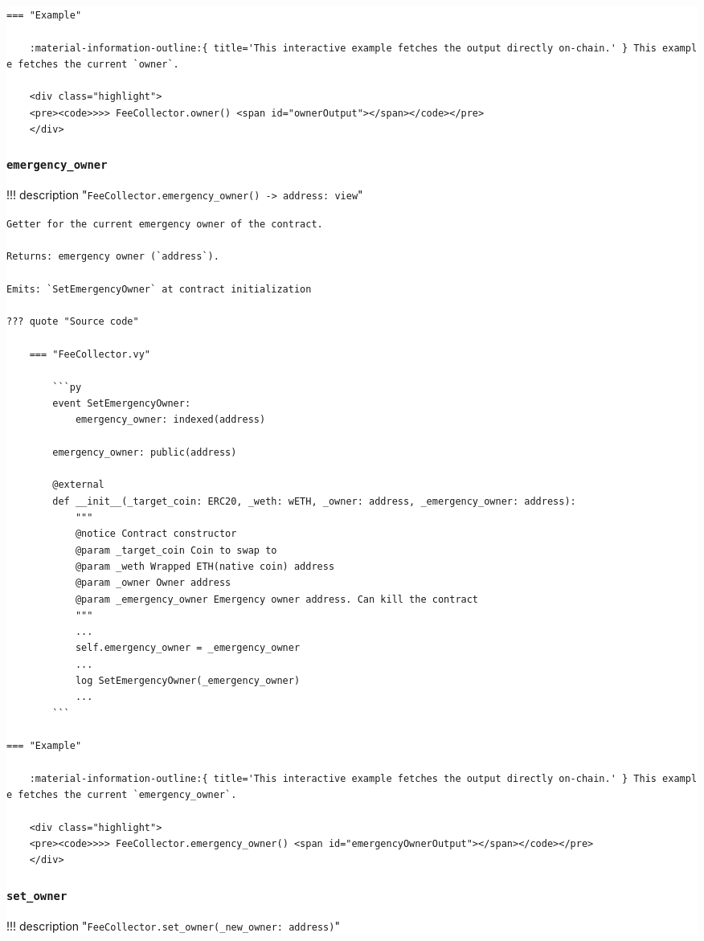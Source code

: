     === "Example"

        :material-information-outline:{ title='This interactive example fetches the output directly on-chain.' } This example fetches the current `owner`.

        <div class="highlight">
        <pre><code>>>> FeeCollector.owner() <span id="ownerOutput"></span></code></pre>
        </div>


### `emergency_owner`
!!! description "`FeeCollector.emergency_owner() -> address: view`"

    Getter for the current emergency owner of the contract.

    Returns: emergency owner (`address`).

    Emits: `SetEmergencyOwner` at contract initialization

    ??? quote "Source code"

        === "FeeCollector.vy"

            ```py
            event SetEmergencyOwner:
                emergency_owner: indexed(address)

            emergency_owner: public(address)

            @external
            def __init__(_target_coin: ERC20, _weth: wETH, _owner: address, _emergency_owner: address):
                """
                @notice Contract constructor
                @param _target_coin Coin to swap to
                @param _weth Wrapped ETH(native coin) address
                @param _owner Owner address
                @param _emergency_owner Emergency owner address. Can kill the contract
                """
                ...
                self.emergency_owner = _emergency_owner
                ...
                log SetEmergencyOwner(_emergency_owner)
                ...
            ```

    === "Example"

        :material-information-outline:{ title='This interactive example fetches the output directly on-chain.' } This example fetches the current `emergency_owner`.

        <div class="highlight">
        <pre><code>>>> FeeCollector.emergency_owner() <span id="emergencyOwnerOutput"></span></code></pre>
        </div>


### `set_owner`
!!! description "`FeeCollector.set_owner(_new_owner: address)`"
